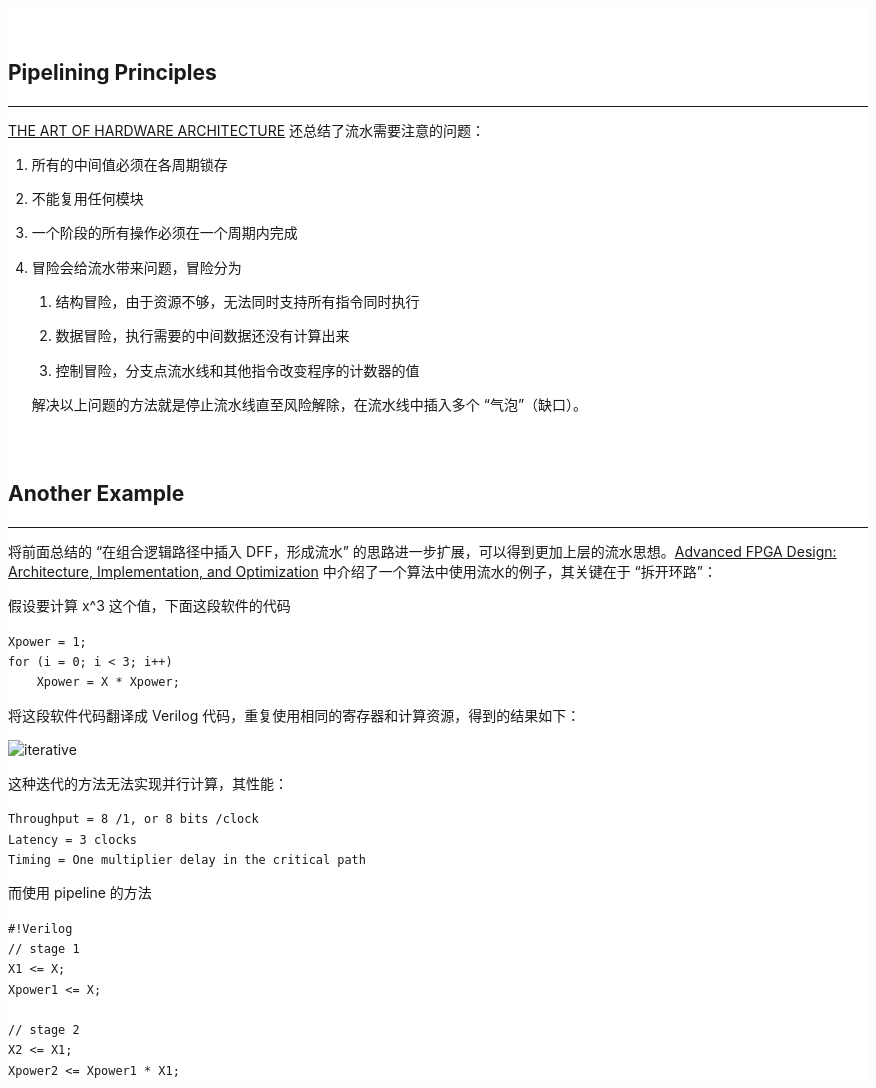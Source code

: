 [book1]: http://www.amazon.com/The-Art-Hardware-Architecture-Techniques/dp/1461403960

<br>

## Pipelining Principles
* * *

[THE ART OF HARDWARE ARCHITECTURE][book1] 还总结了流水需要注意的问题：

1. 所有的中间值必须在各周期锁存

2. 不能复用任何模块

3. 一个阶段的所有操作必须在一个周期内完成

4. 冒险会给流水带来问题，冒险分为

    1. 结构冒险，由于资源不够，无法同时支持所有指令同时执行

    2. 数据冒险，执行需要的中间数据还没有计算出来

    3. 控制冒险，分支点流水线和其他指令改变程序的计数器的值

    解决以上问题的方法就是停止流水线直至风险解除，在流水线中插入多个 “气泡”（缺口）。

<br>

## Another Example
* * *

将前面总结的 “在组合逻辑路径中插入 DFF，形成流水” 的思路进一步扩展，可以得到更加上层的流水思想。[Advanced FPGA Design: Architecture, Implementation, and Optimization][book2] 中介绍了一个算法中使用流水的例子，其关键在于 “拆开环路”：

假设要计算 x^3 这个值，下面这段软件的代码

    Xpower = 1;
    for (i = 0; i < 3; i++)
        Xpower = X * Xpower;

将这段软件代码翻译成 Verilog 代码，重复使用相同的寄存器和计算资源，得到的结果如下：

![iterative](/images/the-art-of-pipelining/iterative.png)

这种迭代的方法无法实现并行计算，其性能：

    Throughput = 8 /1, or 8 bits /clock
    Latency = 3 clocks
    Timing = One multiplier delay in the critical path


而使用 pipeline 的方法

    #!Verilog
    // stage 1
    X1 <= X;
    Xpower1 <= X;

    // stage 2
    X2 <= X1;
    Xpower2 <= Xpower1 * X1;


[sta1]: http://guqian110.github.io/pages/2015/03/18/static_timing_analysis_1_basic.html
[book2]: http://www.amazon.com/Advanced-FPGA-Design-Architecture-Implementation/dp/0470054379/ref=sr_1_1?s=books&ie=UTF8&qid=1432020884&sr=1-1&keywords=advanced+fpga+design